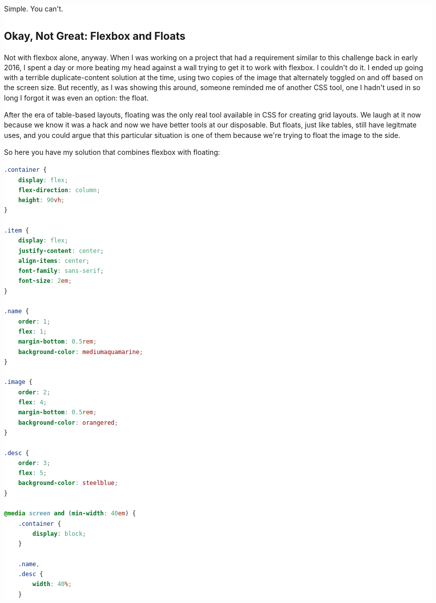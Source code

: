 Simple. You can't.

## Okay, Not Great: Flexbox and Floats

Not with flexbox alone, anyway. When I was working on a project that had a
requirement similar to this challenge back in early 2016, I spent a day or more
beating my head against a wall trying to get it to work with flexbox. I couldn't
do it. I ended up going with a terrible duplicate-content solution at the time,
using two copies of the image that alternately toggled on and off based on the
screen size. But recently, as I was showing this around, someone reminded me of
another CSS tool, one I hadn't used in so long I forgot it was even an option:
the float.

After the era of table-based layouts, floating was the only real tool available
in CSS for creating grid layouts. We laugh at it now because we know it was a
hack and now we have better tools at our disposable. But floats, just like
tables, still have legitmate uses, and you could argue that this particular
situation is one of them because we're trying to float the image to the side.

So here you have my solution that combines flexbox with floating:

```css
.container {
    display: flex;
    flex-direction: column;
    height: 90vh;
}

.item {
    display: flex;
    justify-content: center;
    align-items: center;
    font-family: sans-serif;
    font-size: 2em;
}

.name {
    order: 1;
    flex: 1;
    margin-bottom: 0.5rem;
    background-color: mediumaquamarine;
}

.image {
    order: 2;
    flex: 4;
    margin-bottom: 0.5rem;
    background-color: orangered;
}

.desc {
    order: 3;
    flex: 5;
    background-color: steelblue;
}

@media screen and (min-width: 40em) {
    .container {
        display: block;
    }

    .name,
    .desc {
        width: 40%;
    }
```